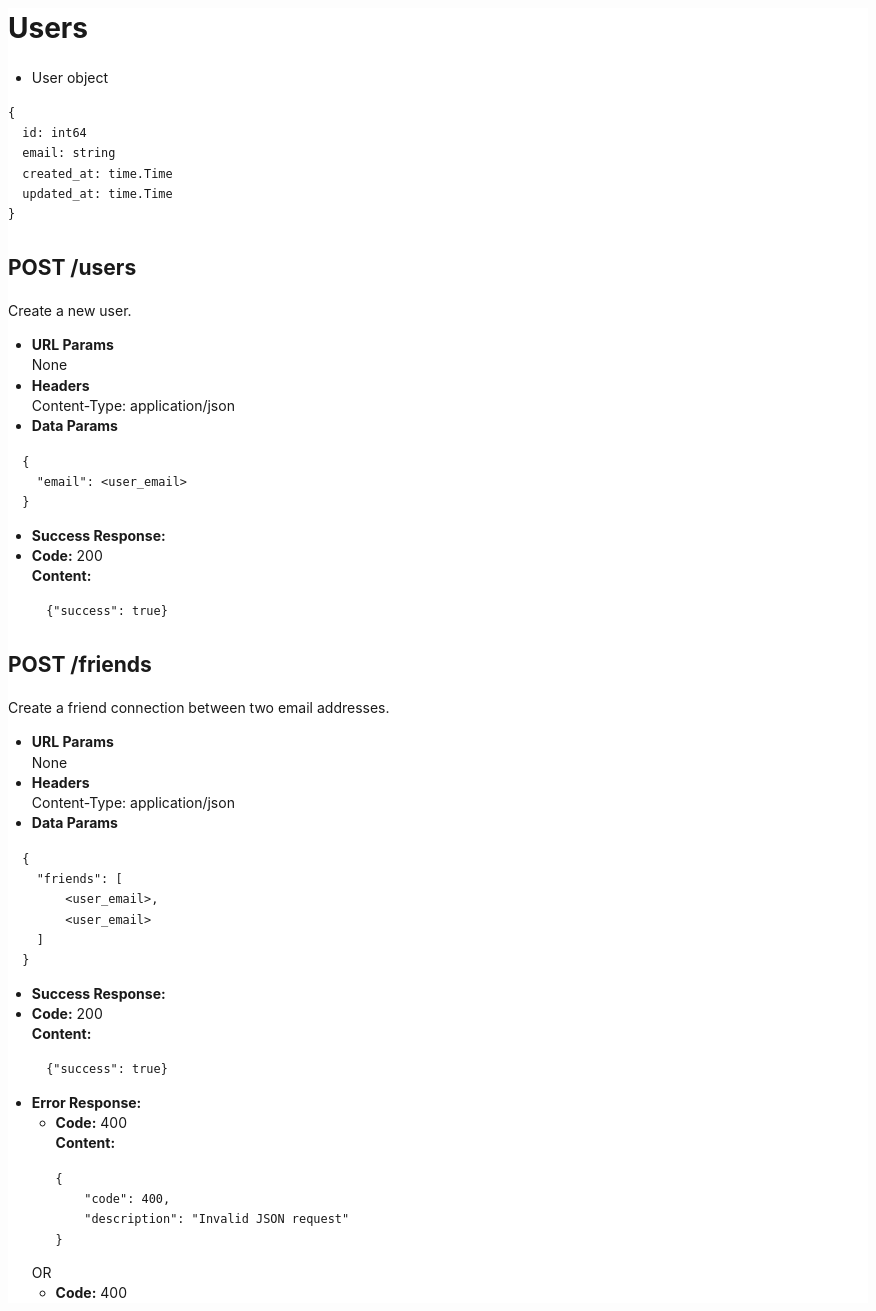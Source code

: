 # Users
* User object
```
{
  id: int64
  email: string
  created_at: time.Time
  updated_at: time.Time
}
```

**POST /users**
----
  Create a new user.
* **URL Params**  
  None
* **Headers**  
  Content-Type: application/json  
* **Data Params**  
```
  {
    "email": <user_email>
  }
```
* **Success Response:**  
* **Code:** 200  
  **Content:**
  ```
    {"success": true}
  ```

**POST /friends**
----
  Create a friend connection between two email addresses.
* **URL Params**  
  None
* **Headers**  
  Content-Type: application/json  
* **Data Params**  
```
  {
    "friends": [
        <user_email>,
        <user_email>
    ]
  }
```
* **Success Response:**  
* **Code:** 200  
  **Content:**
  ```
    {"success": true}
  ```
* **Error Response:**  
  * **Code:** 400  
  **Content:**
    ```
    {
        "code": 400,
        "description": "Invalid JSON request"
    }
    ```
  OR  
  * **Code:** 400  